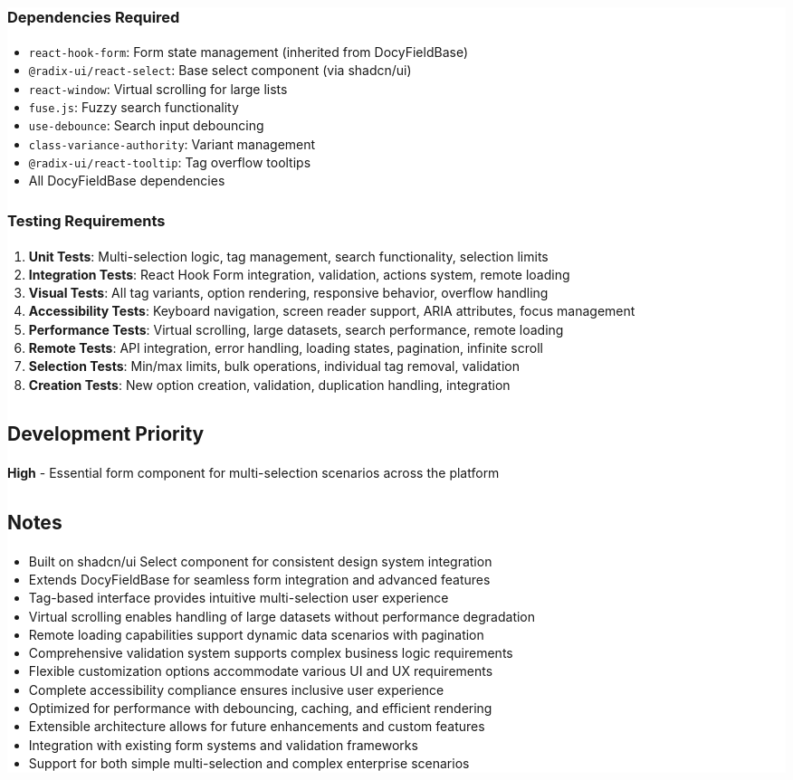 ### Dependencies Required
- `react-hook-form`: Form state management (inherited from DocyFieldBase)
- `@radix-ui/react-select`: Base select component (via shadcn/ui)
- `react-window`: Virtual scrolling for large lists
- `fuse.js`: Fuzzy search functionality
- `use-debounce`: Search input debouncing
- `class-variance-authority`: Variant management
- `@radix-ui/react-tooltip`: Tag overflow tooltips
- All DocyFieldBase dependencies

### Testing Requirements
1. **Unit Tests**: Multi-selection logic, tag management, search functionality, selection limits
2. **Integration Tests**: React Hook Form integration, validation, actions system, remote loading
3. **Visual Tests**: All tag variants, option rendering, responsive behavior, overflow handling
4. **Accessibility Tests**: Keyboard navigation, screen reader support, ARIA attributes, focus management
5. **Performance Tests**: Virtual scrolling, large datasets, search performance, remote loading
6. **Remote Tests**: API integration, error handling, loading states, pagination, infinite scroll
7. **Selection Tests**: Min/max limits, bulk operations, individual tag removal, validation
8. **Creation Tests**: New option creation, validation, duplication handling, integration

## Development Priority
**High** - Essential form component for multi-selection scenarios across the platform

## Notes
- Built on shadcn/ui Select component for consistent design system integration
- Extends DocyFieldBase for seamless form integration and advanced features
- Tag-based interface provides intuitive multi-selection user experience
- Virtual scrolling enables handling of large datasets without performance degradation
- Remote loading capabilities support dynamic data scenarios with pagination
- Comprehensive validation system supports complex business logic requirements
- Flexible customization options accommodate various UI and UX requirements
- Complete accessibility compliance ensures inclusive user experience
- Optimized for performance with debouncing, caching, and efficient rendering
- Extensible architecture allows for future enhancements and custom features
- Integration with existing form systems and validation frameworks
- Support for both simple multi-selection and complex enterprise scenarios